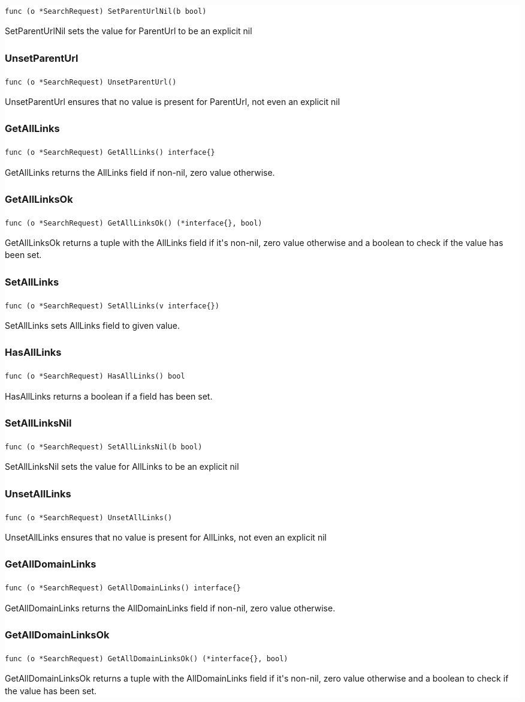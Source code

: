 `func (o *SearchRequest) SetParentUrlNil(b bool)`

 SetParentUrlNil sets the value for ParentUrl to be an explicit nil

### UnsetParentUrl
`func (o *SearchRequest) UnsetParentUrl()`

UnsetParentUrl ensures that no value is present for ParentUrl, not even an explicit nil
### GetAllLinks

`func (o *SearchRequest) GetAllLinks() interface{}`

GetAllLinks returns the AllLinks field if non-nil, zero value otherwise.

### GetAllLinksOk

`func (o *SearchRequest) GetAllLinksOk() (*interface{}, bool)`

GetAllLinksOk returns a tuple with the AllLinks field if it's non-nil, zero value otherwise
and a boolean to check if the value has been set.

### SetAllLinks

`func (o *SearchRequest) SetAllLinks(v interface{})`

SetAllLinks sets AllLinks field to given value.

### HasAllLinks

`func (o *SearchRequest) HasAllLinks() bool`

HasAllLinks returns a boolean if a field has been set.

### SetAllLinksNil

`func (o *SearchRequest) SetAllLinksNil(b bool)`

 SetAllLinksNil sets the value for AllLinks to be an explicit nil

### UnsetAllLinks
`func (o *SearchRequest) UnsetAllLinks()`

UnsetAllLinks ensures that no value is present for AllLinks, not even an explicit nil
### GetAllDomainLinks

`func (o *SearchRequest) GetAllDomainLinks() interface{}`

GetAllDomainLinks returns the AllDomainLinks field if non-nil, zero value otherwise.

### GetAllDomainLinksOk

`func (o *SearchRequest) GetAllDomainLinksOk() (*interface{}, bool)`

GetAllDomainLinksOk returns a tuple with the AllDomainLinks field if it's non-nil, zero value otherwise
and a boolean to check if the value has been set.
